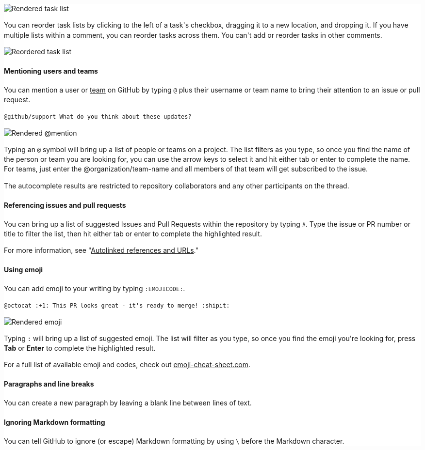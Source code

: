 ![Rendered task list](https://help.github.com/assets/images/help/writing/task-list-rendered.png)

You can reorder task lists by clicking to the left of a task's checkbox, dragging it to a new location, and dropping it. If you have multiple lists within a comment, you can reorder tasks across them. You can't add or reorder tasks in other comments.

![Reordered task list](https://help.github.com/assets/images/help/writing/task-list-reordered.gif)

#### Mentioning users and teams
You can mention a user or [team](https://help.github.com/articles/setting-up-teams/) on GitHub by typing `@` plus their username or team name to bring their attention to an issue or pull request.

```
@github/support What do you think about these updates?
```

![Rendered @mention](https://help.github.com/assets/images/help/writing/mention-rendered.png)

Typing an `@` symbol will bring up a list of people or teams on a project. The list filters as you type, so once you find the name of the person or team you are looking for, you can use the arrow keys to select it and hit either tab or enter to complete the name. For teams, just enter the @organization/team-name and all members of that team will get subscribed to the issue.

The autocomplete results are restricted to repository collaborators and any other participants on the thread.

#### Referencing issues and pull requests
You can bring up a list of suggested Issues and Pull Requests within the repository by typing `#`. Type the issue or PR number or title to filter the list, then hit either tab or enter to complete the highlighted result.

For more information, see "[Autolinked references and URLs](https://help.github.com/articles/autolinked-references-and-urls)."

#### Using emoji
You can add emoji to your writing by typing `:EMOJICODE:`.

```
@octocat :+1: This PR looks great - it's ready to merge! :shipit:
```

![Rendered emoji](https://help.github.com/assets/images/help/writing/emoji-rendered.png)

Typing `:` will bring up a list of suggested emoji. The list will filter as you type, so once you find the emoji you're looking for, press **Tab** or **Enter** to complete the highlighted result.

For a full list of available emoji and codes, check out [emoji-cheat-sheet.com](http://emoji-cheat-sheet.com/).

#### Paragraphs and line breaks
You can create a new paragraph by leaving a blank line between lines of text.

#### Ignoring Markdown formatting
You can tell GitHub to ignore (or escape) Markdown formatting by using `\` before the Markdown character.
